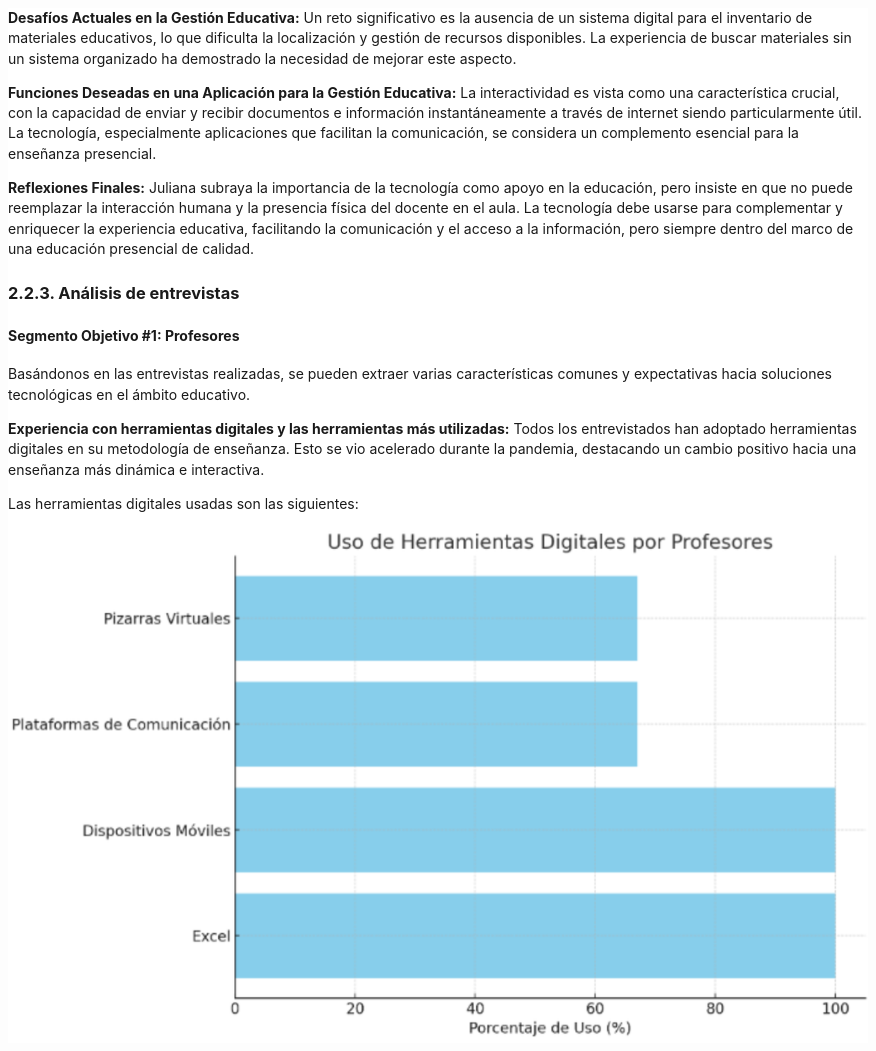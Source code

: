 **Desafíos Actuales en la Gestión Educativa:**
Un reto significativo es la ausencia de un sistema digital para el inventario de materiales educativos, lo que dificulta la localización y gestión de recursos disponibles. La experiencia de buscar materiales sin un sistema organizado ha demostrado la necesidad de mejorar este aspecto.

**Funciones Deseadas en una Aplicación para la Gestión Educativa:**
La interactividad es vista como una característica crucial, con la capacidad de enviar y recibir documentos e información instantáneamente a través de internet siendo particularmente útil. La tecnología, especialmente aplicaciones que facilitan la comunicación, se considera un complemento esencial para la enseñanza presencial.

**Reflexiones Finales:**
Juliana subraya la importancia de la tecnología como apoyo en la educación, pero insiste en que no puede reemplazar la interacción humana y la presencia física del docente en el aula. La tecnología debe usarse para complementar y enriquecer la experiencia educativa, facilitando la comunicación y el acceso a la información, pero siempre dentro del marco de una educación presencial de calidad.

### 2.2.3. Análisis de entrevistas
#### Segmento Objetivo #1: Profesores

Basándonos en las entrevistas realizadas, se pueden extraer varias características comunes y expectativas hacia soluciones tecnológicas en el ámbito educativo. 

**Experiencia con herramientas digitales y las herramientas más utilizadas:**
Todos los entrevistados han adoptado herramientas digitales en su metodología de enseñanza. Esto se vio acelerado durante la pandemia, destacando un cambio positivo hacia una enseñanza más dinámica e interactiva.

Las herramientas digitales usadas son las siguientes:

![grafo1.png](/assets/img/chapter-II/grafo1.png)
